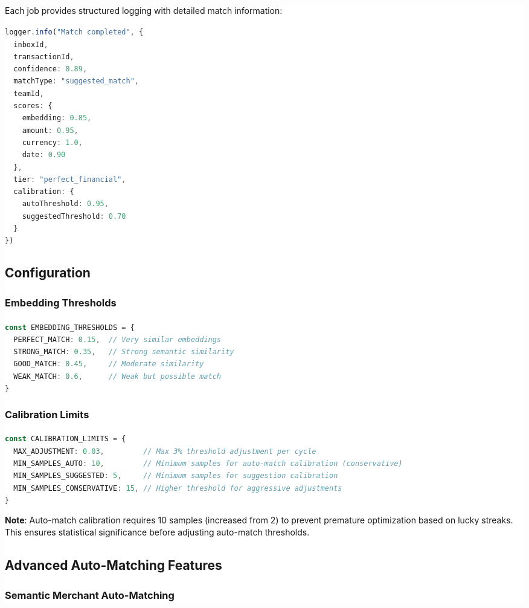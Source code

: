 Each job provides structured logging with detailed match information:

```typescript
logger.info("Match completed", {
  inboxId,
  transactionId,
  confidence: 0.89,
  matchType: "suggested_match",
  teamId,
  scores: {
    embedding: 0.85,
    amount: 0.95,
    currency: 1.0,
    date: 0.90
  },
  tier: "perfect_financial",
  calibration: {
    autoThreshold: 0.95,
    suggestedThreshold: 0.70
  }
})
```

## Configuration

### Embedding Thresholds
```typescript
const EMBEDDING_THRESHOLDS = {
  PERFECT_MATCH: 0.15,  // Very similar embeddings
  STRONG_MATCH: 0.35,   // Strong semantic similarity  
  GOOD_MATCH: 0.45,     // Moderate similarity
  WEAK_MATCH: 0.6,      // Weak but possible match
}
```

### Calibration Limits
```typescript
const CALIBRATION_LIMITS = {
  MAX_ADJUSTMENT: 0.03,         // Max 3% threshold adjustment per cycle
  MIN_SAMPLES_AUTO: 10,         // Minimum samples for auto-match calibration (conservative)
  MIN_SAMPLES_SUGGESTED: 5,     // Minimum samples for suggestion calibration
  MIN_SAMPLES_CONSERVATIVE: 15, // Higher threshold for aggressive adjustments
}
```

**Note**: Auto-match calibration requires 10 samples (increased from 2) to prevent premature optimization based on lucky streaks. This ensures statistical significance before adjusting auto-match thresholds.

## Advanced Auto-Matching Features

### Semantic Merchant Auto-Matching
